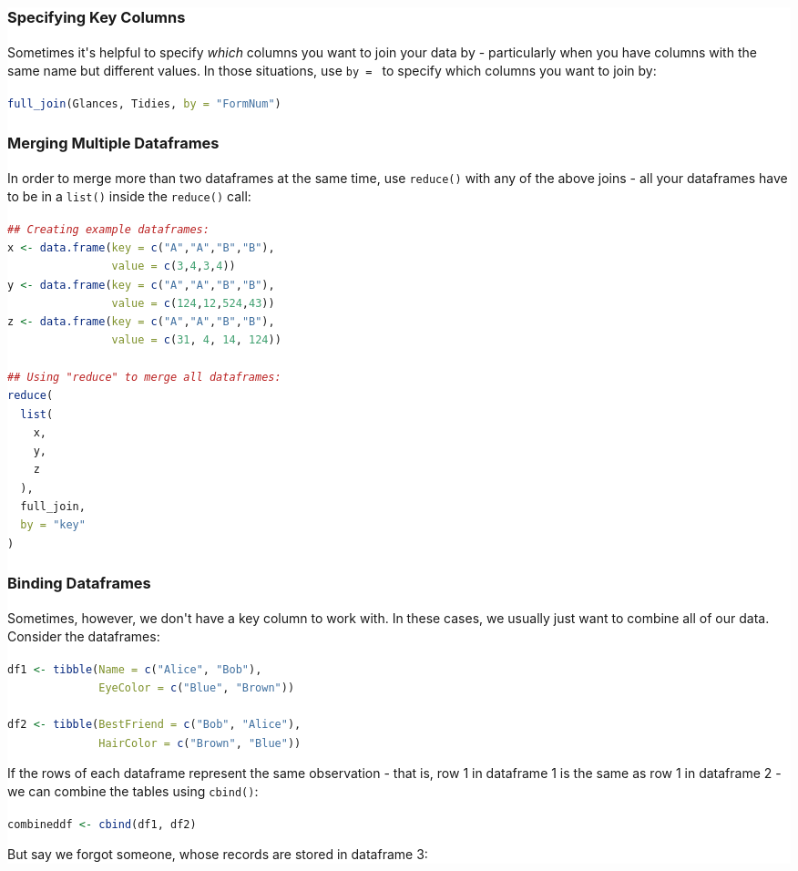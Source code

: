 ### Specifying Key Columns
Sometimes it's helpful to specify _which_ columns you want to join your data by - particularly when you have columns with the same name but different values. In those situations, use ```by = ``` to specify which columns you want to join by:

```r
full_join(Glances, Tidies, by = "FormNum")
```

### Merging Multiple Dataframes
In order to merge more than two dataframes at the same time, use ```reduce()``` with any of the above joins - all your dataframes have to be in a ```list()``` inside the ```reduce()``` call:

```r
## Creating example dataframes:
x <- data.frame(key = c("A","A","B","B"),
                value = c(3,4,3,4))
y <- data.frame(key = c("A","A","B","B"),
                value = c(124,12,524,43))
z <- data.frame(key = c("A","A","B","B"),
                value = c(31, 4, 14, 124))

## Using "reduce" to merge all dataframes:
reduce(
  list(
    x,
    y,
    z
  ), 
  full_join, 
  by = "key"
)
```

### Binding Dataframes
Sometimes, however, we don't have a key column to work with. In these cases, we usually just want to combine all of our data. Consider the dataframes:

```r
df1 <- tibble(Name = c("Alice", "Bob"),
              EyeColor = c("Blue", "Brown"))

df2 <- tibble(BestFriend = c("Bob", "Alice"),
              HairColor = c("Brown", "Blue"))
```

If the rows of each dataframe represent the same observation - that is, row 1 in dataframe 1 is the same as row 1 in dataframe 2 - we can combine the tables using ```cbind()```:


```r
combineddf <- cbind(df1, df2)
```

But say we forgot someone, whose records are stored in dataframe 3:

